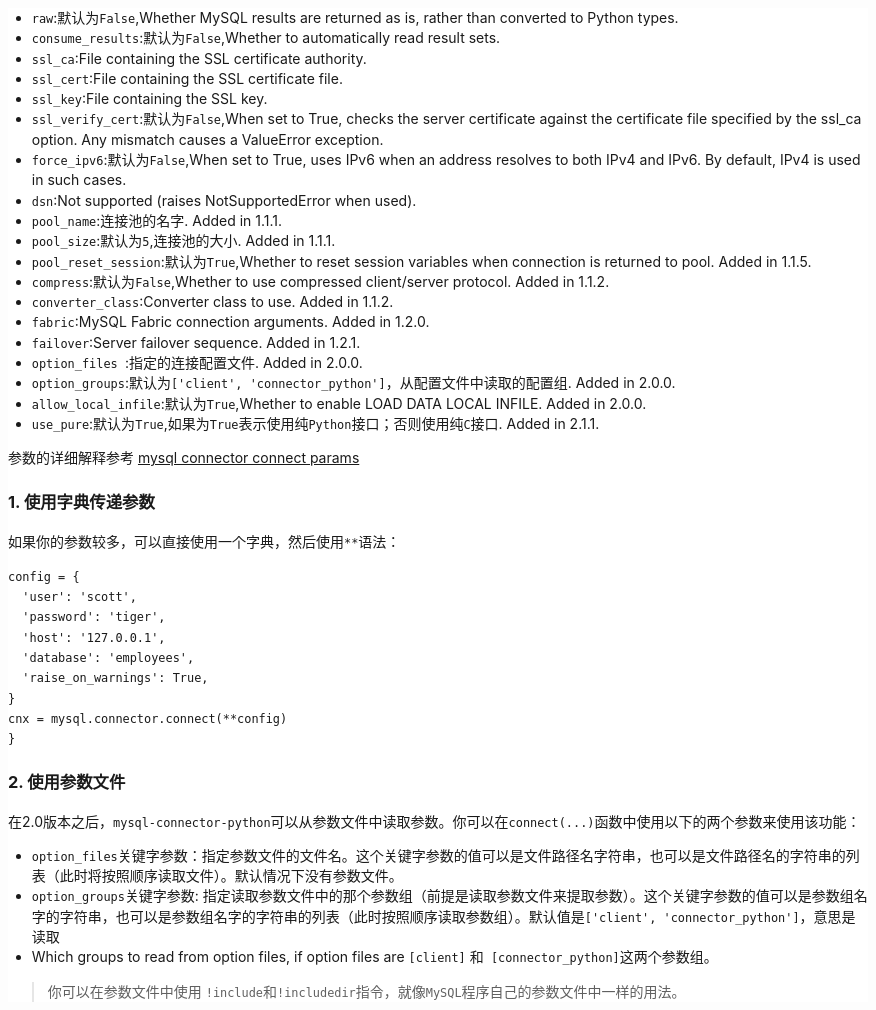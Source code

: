- `raw`:默认为`False`,Whether MySQL results are returned as is, rather than converted to Python types.
- `consume_results`:默认为`False`,Whether to automatically read result sets.
- `ssl_ca`:File containing the SSL certificate authority.
- `ssl_cert`:File containing the SSL certificate file.
- `ssl_key`:File containing the SSL key.
- `ssl_verify_cert`:默认为`False`,When set to True, checks the server certificate against the certificate file specified by the ssl_ca option. Any mismatch causes a ValueError exception.
- `force_ipv6`:默认为`False`,When set to True, uses IPv6 when an address resolves to both IPv4 and IPv6. By default, IPv4 is used in such cases.
- `dsn`:Not supported (raises NotSupportedError when used).
- `pool_name`:连接池的名字. Added in 1.1.1.
- `pool_size`:默认为`5`,连接池的大小. Added in 1.1.1.
- `pool_reset_session`:默认为`True`,Whether to reset session variables when connection is returned to pool. Added in 1.1.5.
- `compress`:默认为`False`,Whether to use compressed client/server protocol. Added in 1.1.2.
- `converter_class`:Converter class to use. Added in 1.1.2.
- `fabric`:MySQL Fabric connection arguments. Added in 1.2.0.
- `failover`:Server failover sequence. Added in 1.2.1.
- `option_files `:指定的连接配置文件. Added in 2.0.0.
- `option_groups`:默认为`['client', 'connector_python']`，从配置文件中读取的配置组. Added in 2.0.0.
- `allow_local_infile`:默认为`True`,Whether to enable LOAD DATA LOCAL INFILE. Added in 2.0.0.
- `use_pure`:默认为`True`,如果为`True`表示使用纯`Python`接口；否则使用纯`C`接口. Added in 2.1.1.

参数的详细解释参考 [mysql connector connect params](http://dev.mysql.com/doc/connector-python/en/connector-python-connectargs.html)

### 1. 使用字典传递参数

如果你的参数较多，可以直接使用一个字典，然后使用`**`语法：

```
config = {
  'user': 'scott',
  'password': 'tiger',
  'host': '127.0.0.1',
  'database': 'employees',
  'raise_on_warnings': True,
}
cnx = mysql.connector.connect(**config)
}
```

### 2. 使用参数文件

在2.0版本之后，`mysql-connector-python`可以从参数文件中读取参数。你可以在`connect(...)`函数中使用以下的两个参数来使用该功能：

- `option_files`关键字参数：指定参数文件的文件名。这个关键字参数的值可以是文件路径名字符串，也可以是文件路径名的字符串的列表（此时将按照顺序读取文件）。默认情况下没有参数文件。
- `option_groups`关键字参数: 指定读取参数文件中的那个参数组（前提是读取参数文件来提取参数）。这个关键字参数的值可以是参数组名字的字符串，也可以是参数组名字的字符串的列表（此时按照顺序读取参数组）。默认值是`['client', 'connector_python']`，意思是读取
- Which groups to read from option files, if option files are `[client]` 和` [connector_python]`这两个参数组。

> 你可以在参数文件中使用 `!include`和`!includedir`指令，就像`MySQL`程序自己的参数文件中一样的用法。
